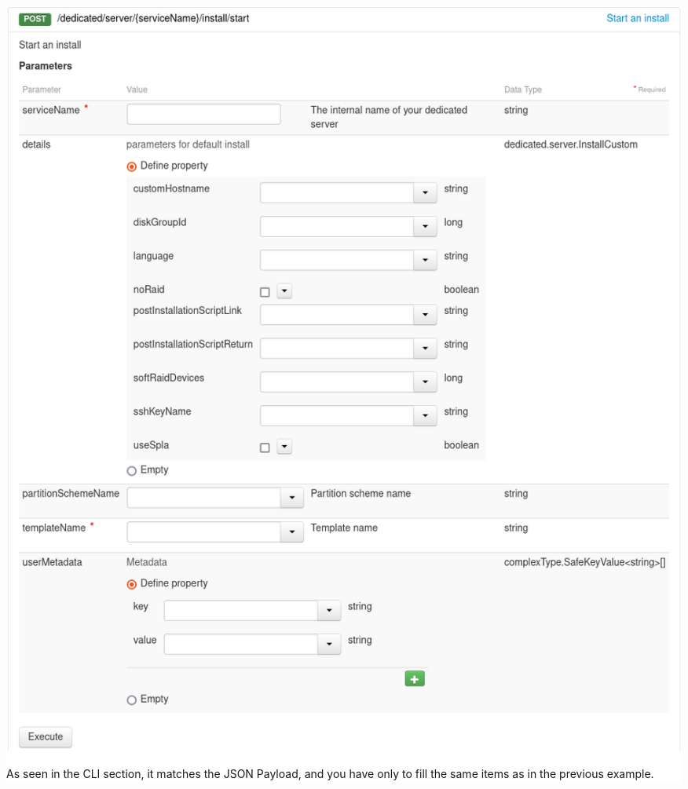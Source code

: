 ![api_console](files/api_install.png)

As seen in the CLI section, it matches the JSON Payload, and you have
only to fill the same items as in the previous example.
